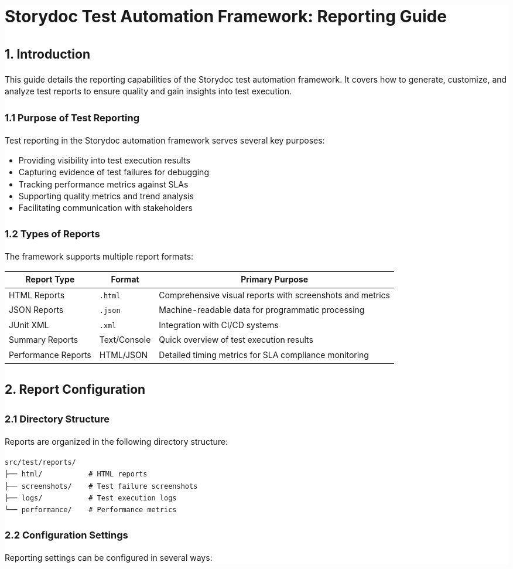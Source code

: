 # Storydoc Test Automation Framework: Reporting Guide

## 1. Introduction

This guide details the reporting capabilities of the Storydoc test automation framework. It covers how to generate, customize, and analyze test reports to ensure quality and gain insights into test execution.

### 1.1 Purpose of Test Reporting

Test reporting in the Storydoc automation framework serves several key purposes:

- Providing visibility into test execution results
- Capturing evidence of test failures for debugging
- Tracking performance metrics against SLAs
- Supporting quality metrics and trend analysis
- Facilitating communication with stakeholders

### 1.2 Types of Reports

The framework supports multiple report formats:

| Report Type | Format | Primary Purpose |
|-------------|--------|------------------|
| HTML Reports | `.html` | Comprehensive visual reports with screenshots and metrics |
| JSON Reports | `.json` | Machine-readable data for programmatic processing |
| JUnit XML | `.xml` | Integration with CI/CD systems |
| Summary Reports | Text/Console | Quick overview of test execution results |
| Performance Reports | HTML/JSON | Detailed timing metrics for SLA compliance monitoring |

## 2. Report Configuration

### 2.1 Directory Structure

Reports are organized in the following directory structure:

```
src/test/reports/
├── html/           # HTML reports
├── screenshots/    # Test failure screenshots
├── logs/           # Test execution logs
└── performance/    # Performance metrics
```

### 2.2 Configuration Settings

Reporting settings can be configured in several ways:
